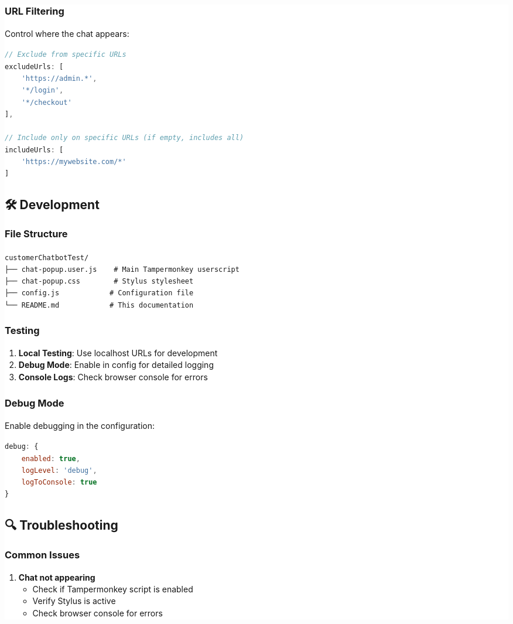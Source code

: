 ### URL Filtering

Control where the chat appears:

```javascript
// Exclude from specific URLs
excludeUrls: [
    'https://admin.*',
    '*/login',
    '*/checkout'
],

// Include only on specific URLs (if empty, includes all)
includeUrls: [
    'https://mywebsite.com/*'
]
```

## 🛠️ Development

### File Structure
```
customerChatbotTest/
├── chat-popup.user.js    # Main Tampermonkey userscript
├── chat-popup.css        # Stylus stylesheet
├── config.js            # Configuration file
└── README.md            # This documentation
```

### Testing

1. **Local Testing**: Use localhost URLs for development
2. **Debug Mode**: Enable in config for detailed logging
3. **Console Logs**: Check browser console for errors

### Debug Mode

Enable debugging in the configuration:

```javascript
debug: {
    enabled: true,
    logLevel: 'debug',
    logToConsole: true
}
```

## 🔍 Troubleshooting

### Common Issues

1. **Chat not appearing**
   - Check if Tampermonkey script is enabled
   - Verify Stylus is active
   - Check browser console for errors
